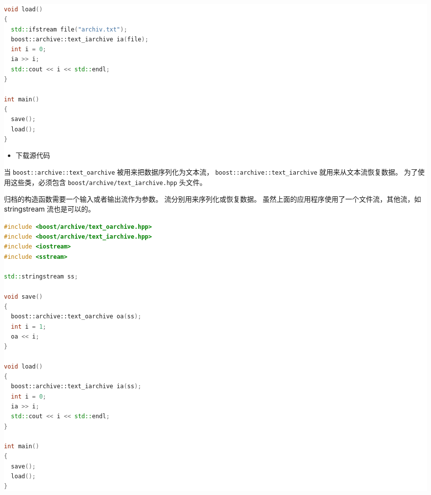 ```cpp
void load() 
{ 
  std::ifstream file("archiv.txt"); 
  boost::archive::text_iarchive ia(file); 
  int i = 0; 
  ia >> i; 
  std::cout << i << std::endl; 
} 

int main() 
{ 
  save(); 
  load(); 
} 
```

*   下载源代码

当 `boost::archive::text_oarchive` 被用来把数据序列化为文本流， `boost::archive::text_iarchive` 就用来从文本流恢复数据。 为了使用这些类，必须包含 `boost/archive/text_iarchive.hpp` 头文件。

归档的构造函数需要一个输入或者输出流作为参数。 流分别用来序列化或恢复数据。 虽然上面的应用程序使用了一个文件流，其他流，如 stringstream 流也是可以的。

```cpp
#include <boost/archive/text_oarchive.hpp> 
#include <boost/archive/text_iarchive.hpp> 
#include <iostream> 
#include <sstream> 

std::stringstream ss; 

void save() 
{ 
  boost::archive::text_oarchive oa(ss); 
  int i = 1; 
  oa << i; 
} 

void load() 
{ 
  boost::archive::text_iarchive ia(ss); 
  int i = 0; 
  ia >> i; 
  std::cout << i << std::endl; 
} 

int main() 
{ 
  save(); 
  load(); 
} 
```
